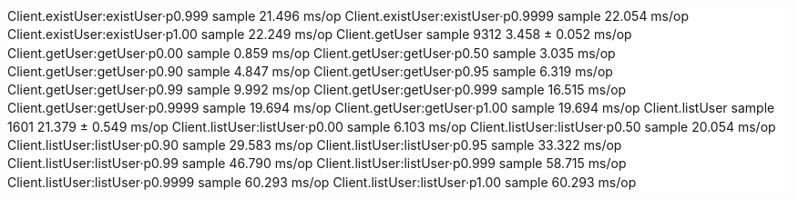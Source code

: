 Client.existUser:existUser·p0.999     sample         21.496           ms/op
Client.existUser:existUser·p0.9999    sample         22.054           ms/op
Client.existUser:existUser·p1.00      sample         22.249           ms/op
Client.getUser                        sample   9312   3.458 ± 0.052   ms/op
Client.getUser:getUser·p0.00          sample          0.859           ms/op
Client.getUser:getUser·p0.50          sample          3.035           ms/op
Client.getUser:getUser·p0.90          sample          4.847           ms/op
Client.getUser:getUser·p0.95          sample          6.319           ms/op
Client.getUser:getUser·p0.99          sample          9.992           ms/op
Client.getUser:getUser·p0.999         sample         16.515           ms/op
Client.getUser:getUser·p0.9999        sample         19.694           ms/op
Client.getUser:getUser·p1.00          sample         19.694           ms/op
Client.listUser                       sample   1601  21.379 ± 0.549   ms/op
Client.listUser:listUser·p0.00        sample          6.103           ms/op
Client.listUser:listUser·p0.50        sample         20.054           ms/op
Client.listUser:listUser·p0.90        sample         29.583           ms/op
Client.listUser:listUser·p0.95        sample         33.322           ms/op
Client.listUser:listUser·p0.99        sample         46.790           ms/op
Client.listUser:listUser·p0.999       sample         58.715           ms/op
Client.listUser:listUser·p0.9999      sample         60.293           ms/op
Client.listUser:listUser·p1.00        sample         60.293           ms/op
